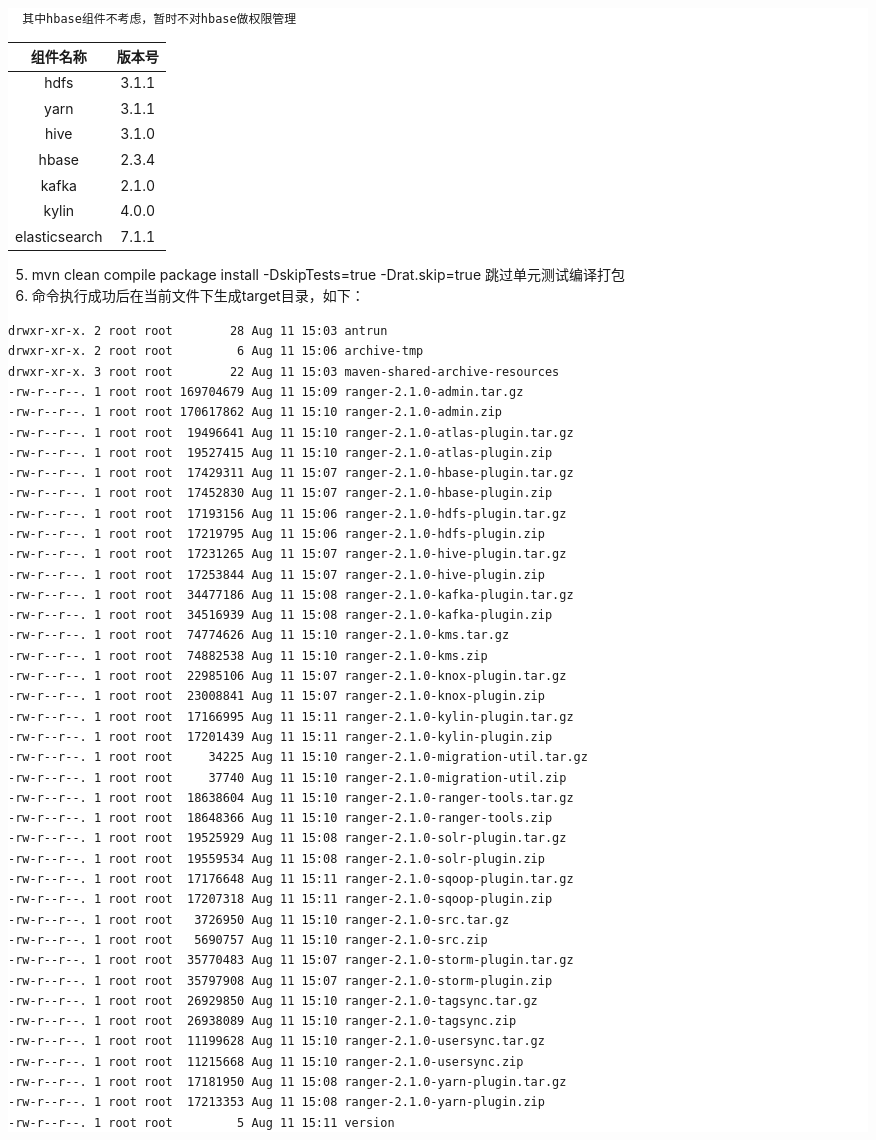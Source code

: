       其中hbase组件不考虑，暂时不对hbase做权限管理

  |   组件名称    | 版本号 |
  | :-----------: | :----: |
  |     hdfs      | 3.1.1  |
  |     yarn      | 3.1.1  |
  |     hive      | 3.1.0  |
  |     hbase     | 2.3.4  |
  |     kafka     | 2.1.0  |
  |     kylin     | 4.0.0  |
  | elasticsearch | 7.1.1  |
  5. mvn clean compile package install -DskipTests=true -Drat.skip=true 跳过单元测试编译打包
  6. 命令执行成功后在当前文件下生成target目录，如下：  
  ```
  drwxr-xr-x. 2 root root        28 Aug 11 15:03 antrun
  drwxr-xr-x. 2 root root         6 Aug 11 15:06 archive-tmp
  drwxr-xr-x. 3 root root        22 Aug 11 15:03 maven-shared-archive-resources
  -rw-r--r--. 1 root root 169704679 Aug 11 15:09 ranger-2.1.0-admin.tar.gz
  -rw-r--r--. 1 root root 170617862 Aug 11 15:10 ranger-2.1.0-admin.zip
  -rw-r--r--. 1 root root  19496641 Aug 11 15:10 ranger-2.1.0-atlas-plugin.tar.gz
  -rw-r--r--. 1 root root  19527415 Aug 11 15:10 ranger-2.1.0-atlas-plugin.zip
  -rw-r--r--. 1 root root  17429311 Aug 11 15:07 ranger-2.1.0-hbase-plugin.tar.gz
  -rw-r--r--. 1 root root  17452830 Aug 11 15:07 ranger-2.1.0-hbase-plugin.zip
  -rw-r--r--. 1 root root  17193156 Aug 11 15:06 ranger-2.1.0-hdfs-plugin.tar.gz
  -rw-r--r--. 1 root root  17219795 Aug 11 15:06 ranger-2.1.0-hdfs-plugin.zip
  -rw-r--r--. 1 root root  17231265 Aug 11 15:07 ranger-2.1.0-hive-plugin.tar.gz
  -rw-r--r--. 1 root root  17253844 Aug 11 15:07 ranger-2.1.0-hive-plugin.zip
  -rw-r--r--. 1 root root  34477186 Aug 11 15:08 ranger-2.1.0-kafka-plugin.tar.gz
  -rw-r--r--. 1 root root  34516939 Aug 11 15:08 ranger-2.1.0-kafka-plugin.zip
  -rw-r--r--. 1 root root  74774626 Aug 11 15:10 ranger-2.1.0-kms.tar.gz
  -rw-r--r--. 1 root root  74882538 Aug 11 15:10 ranger-2.1.0-kms.zip
  -rw-r--r--. 1 root root  22985106 Aug 11 15:07 ranger-2.1.0-knox-plugin.tar.gz
  -rw-r--r--. 1 root root  23008841 Aug 11 15:07 ranger-2.1.0-knox-plugin.zip
  -rw-r--r--. 1 root root  17166995 Aug 11 15:11 ranger-2.1.0-kylin-plugin.tar.gz
  -rw-r--r--. 1 root root  17201439 Aug 11 15:11 ranger-2.1.0-kylin-plugin.zip
  -rw-r--r--. 1 root root     34225 Aug 11 15:10 ranger-2.1.0-migration-util.tar.gz
  -rw-r--r--. 1 root root     37740 Aug 11 15:10 ranger-2.1.0-migration-util.zip
  -rw-r--r--. 1 root root  18638604 Aug 11 15:10 ranger-2.1.0-ranger-tools.tar.gz
  -rw-r--r--. 1 root root  18648366 Aug 11 15:10 ranger-2.1.0-ranger-tools.zip
  -rw-r--r--. 1 root root  19525929 Aug 11 15:08 ranger-2.1.0-solr-plugin.tar.gz
  -rw-r--r--. 1 root root  19559534 Aug 11 15:08 ranger-2.1.0-solr-plugin.zip
  -rw-r--r--. 1 root root  17176648 Aug 11 15:11 ranger-2.1.0-sqoop-plugin.tar.gz
  -rw-r--r--. 1 root root  17207318 Aug 11 15:11 ranger-2.1.0-sqoop-plugin.zip
  -rw-r--r--. 1 root root   3726950 Aug 11 15:10 ranger-2.1.0-src.tar.gz
  -rw-r--r--. 1 root root   5690757 Aug 11 15:10 ranger-2.1.0-src.zip
  -rw-r--r--. 1 root root  35770483 Aug 11 15:07 ranger-2.1.0-storm-plugin.tar.gz
  -rw-r--r--. 1 root root  35797908 Aug 11 15:07 ranger-2.1.0-storm-plugin.zip
  -rw-r--r--. 1 root root  26929850 Aug 11 15:10 ranger-2.1.0-tagsync.tar.gz
  -rw-r--r--. 1 root root  26938089 Aug 11 15:10 ranger-2.1.0-tagsync.zip
  -rw-r--r--. 1 root root  11199628 Aug 11 15:10 ranger-2.1.0-usersync.tar.gz
  -rw-r--r--. 1 root root  11215668 Aug 11 15:10 ranger-2.1.0-usersync.zip
  -rw-r--r--. 1 root root  17181950 Aug 11 15:08 ranger-2.1.0-yarn-plugin.tar.gz
  -rw-r--r--. 1 root root  17213353 Aug 11 15:08 ranger-2.1.0-yarn-plugin.zip
  -rw-r--r--. 1 root root         5 Aug 11 15:11 version
  ```
